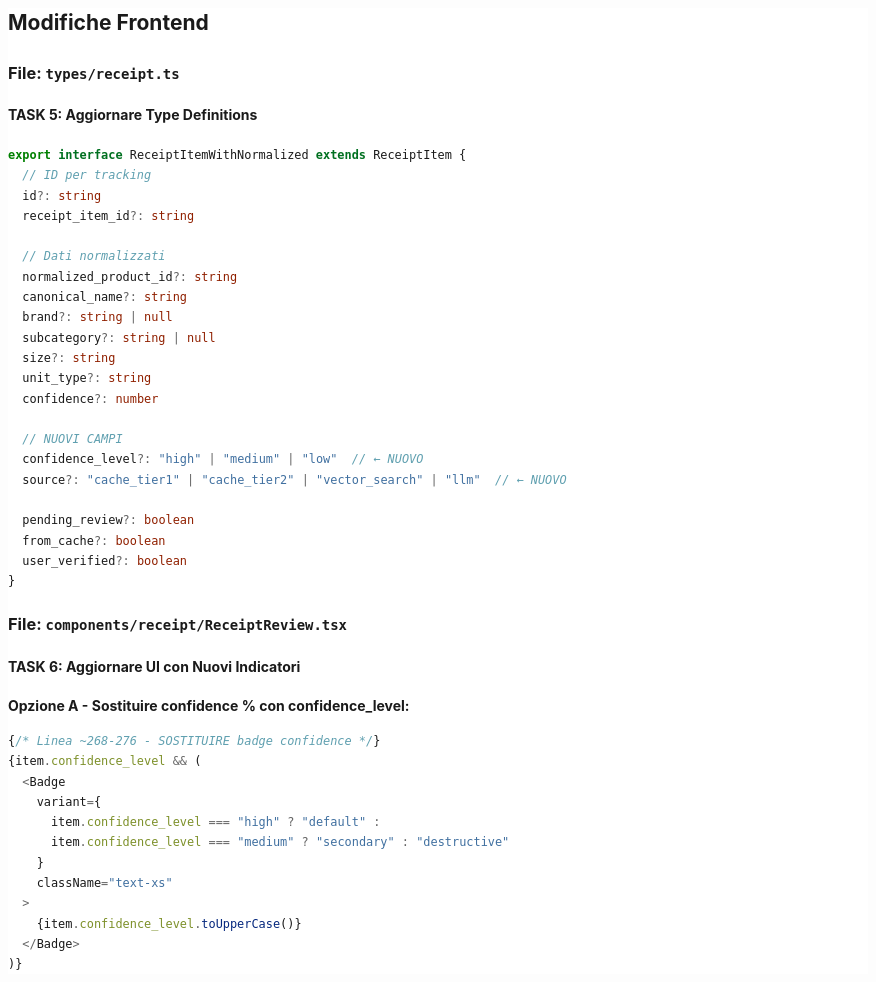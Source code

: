 ## Modifiche Frontend

### File: `types/receipt.ts`

#### TASK 5: Aggiornare Type Definitions

```typescript
export interface ReceiptItemWithNormalized extends ReceiptItem {
  // ID per tracking
  id?: string
  receipt_item_id?: string

  // Dati normalizzati
  normalized_product_id?: string
  canonical_name?: string
  brand?: string | null
  subcategory?: string | null
  size?: string
  unit_type?: string
  confidence?: number

  // NUOVI CAMPI
  confidence_level?: "high" | "medium" | "low"  // ← NUOVO
  source?: "cache_tier1" | "cache_tier2" | "vector_search" | "llm"  // ← NUOVO

  pending_review?: boolean
  from_cache?: boolean
  user_verified?: boolean
}
```

### File: `components/receipt/ReceiptReview.tsx`

#### TASK 6: Aggiornare UI con Nuovi Indicatori

**Opzione A - Sostituire confidence % con confidence_level:**

```typescript
{/* Linea ~268-276 - SOSTITUIRE badge confidence */}
{item.confidence_level && (
  <Badge
    variant={
      item.confidence_level === "high" ? "default" :
      item.confidence_level === "medium" ? "secondary" : "destructive"
    }
    className="text-xs"
  >
    {item.confidence_level.toUpperCase()}
  </Badge>
)}
```
